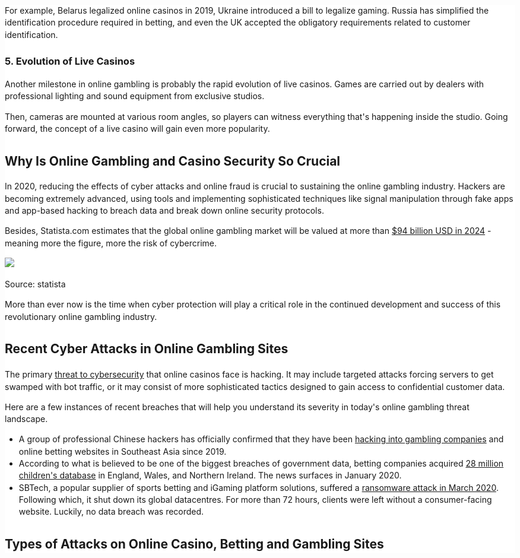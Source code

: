 For example, Belarus legalized online casinos in 2019, Ukraine introduced a bill to legalize gaming. Russia has simplified the identification procedure required in betting, and even the UK accepted the obligatory requirements related to customer identification. 

### 5\. Evolution of Live Casinos

Another milestone in online gambling is probably the rapid evolution of live casinos. Games are carried out by dealers with professional lighting and sound equipment from exclusive studios. 

Then, cameras are mounted at various room angles, so players can witness everything that's happening inside the studio. Going forward, the concept of a live casino will gain even more popularity.

## Why Is Online Gambling and Casino Security So Crucial

In 2020, reducing the effects of cyber attacks and online fraud is crucial to sustaining the online gambling industry. Hackers are becoming extremely advanced, using tools and implementing sophisticated techniques like signal manipulation through fake apps and app-based hacking to breach data and break down online security protocols.

Besides, Statista.com estimates that the global online gambling market will be valued at more than [$94 billion USD in 2024](https://www.statista.com/statistics/270728/market-volume-of-online-gaming-worldwide/) - meaning more the figure, more the risk of cybercrime.

![](online-gambling-market-2017-2024-1-1024x763.webp)

Source: statista

More than ever now is the time when cyber protection will play a critical role in the continued development and success of this revolutionary online gambling industry.

## Recent Cyber Attacks in Online Gambling Sites

The primary [threat to cybersecurity](https://www.loginradius.com/blog/2020/05/cyber-threats-business-risk-covid-19/) that online casinos face is hacking. It may include targeted attacks forcing servers to get swamped with bot traffic, or it may consist of more sophisticated tactics designed to gain access to confidential customer data. 

Here are a few instances of recent breaches that will help you understand its severity in today's online gambling threat landscape. 

- A group of professional Chinese hackers has officially confirmed that they have been [hacking into gambling companies](https://www.zdnet.com/article/chinese-hackers-have-breached-online-betting-and-gambling-sites/) and online betting websites in Southeast Asia since 2019. 
- According to what is believed to be one of the biggest breaches of government data, betting companies acquired [28 million children's database](https://www.dailymail.co.uk/news/article-7904287/Betting-firms-granted-access-database-28-MILLION-children.html) in England, Wales, and Northern Ireland. The news surfaces in January 2020. 
- SBTech, a popular supplier of sports betting and iGaming platform solutions, suffered a [ransomware attack in March 2020](https://egr.global/intel/news/sbtech-partners-experience-72-hour-downtime-after-cybersecurity-attack/). Following which, it shut down its global datacentres. For more than 72 hours, clients were left without a consumer-facing website. Luckily, no data breach was recorded. 

## Types of Attacks on Online Casino, Betting and Gambling Sites 
